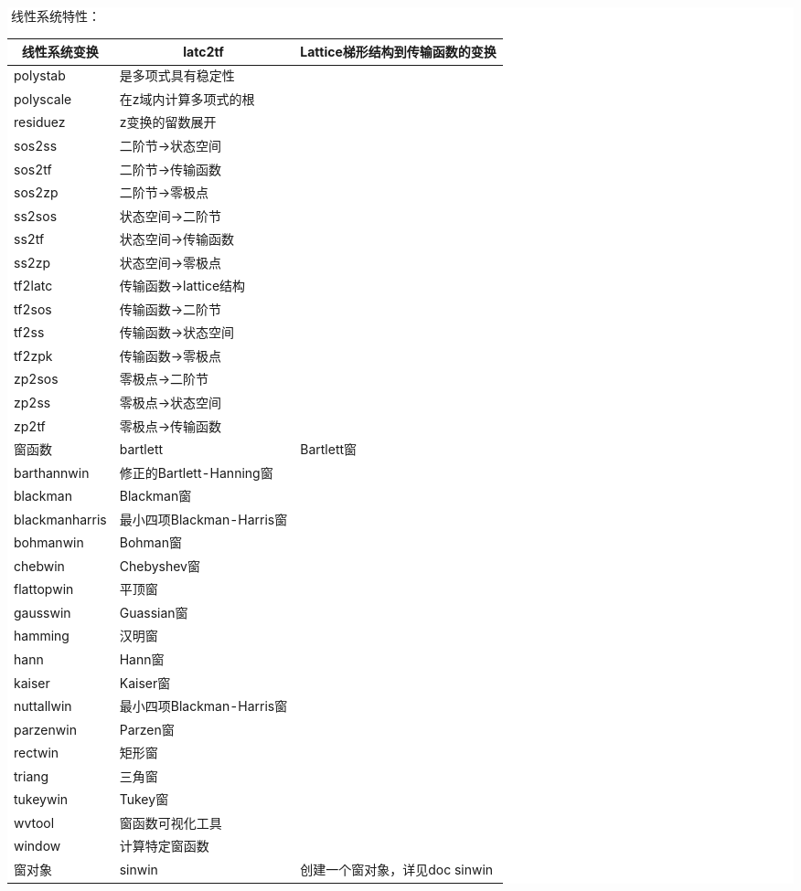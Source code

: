 ​    线性系统特性：

| 线性系统变换   | latc2tf                       | Lattice梯形结构到传输函数的变换 |
| -------------- | ----------------------------- | ------------------------------- |
| polystab       | 是多项式具有稳定性            |                                 |
| polyscale      | 在z域内计算多项式的根         |                                 |
| residuez       | z变换的留数展开               |                                 |
| sos2ss         | 二阶节→状态空间               |                                 |
| sos2tf         | 二阶节→传输函数               |                                 |
| sos2zp         | 二阶节→零极点                 |                                 |
| ss2sos         | 状态空间→二阶节               |                                 |
| ss2tf          | 状态空间→传输函数             |                                 |
| ss2zp          | 状态空间→零极点               |                                 |
| tf2latc        | 传输函数→lattice结构          |                                 |
| tf2sos         | 传输函数→二阶节               |                                 |
| tf2ss          | 传输函数→状态空间             |                                 |
| tf2zpk         | 传输函数→零极点               |                                 |
| zp2sos         | 零极点→二阶节                 |                                 |
| zp2ss          | 零极点→状态空间               |                                 |
| zp2tf          | 零极点→传输函数               |                                 |
| 窗函数         | bartlett                      | Bartlett窗                      |
| barthannwin    | 修正的Bartlett-Hanning窗      |                                 |
| blackman       | Blackman窗                    |                                 |
| blackmanharris | 最小四项Blackman-Harris窗     |                                 |
| bohmanwin      | Bohman窗                      |                                 |
| chebwin        | Chebyshev窗                   |                                 |
| flattopwin     | 平顶窗                        |                                 |
| gausswin       | Guassian窗                    |                                 |
| hamming        | 汉明窗                        |                                 |
| hann           | Hann窗                        |                                 |
| kaiser         | Kaiser窗                      |                                 |
| nuttallwin     | 最小四项Blackman-Harris窗     |                                 |
| parzenwin      | Parzen窗                      |                                 |
| rectwin        | 矩形窗                        |                                 |
| triang         | 三角窗                        |                                 |
| tukeywin       | Tukey窗                       |                                 |
| wvtool         | 窗函数可视化工具              |                                 |
| window         | 计算特定窗函数                |                                 |
| 窗对象         | sinwin                        | 创建一个窗对象，详见doc sinwin  |